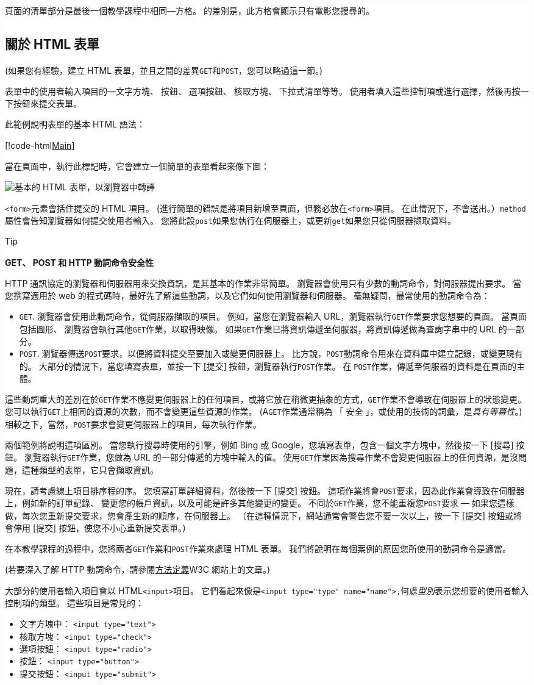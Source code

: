 頁面的清單部分是最後一個教學課程中相同&mdash;方格。 的差別是，此方格會顯示只有電影您搜尋的。

## <a name="about-html-forms"></a>關於 HTML 表單

(如果您有經驗，建立 HTML 表單，並且之間的差異`GET`和`POST`，您可以略過這一節。)

表單中的使用者輸入項目的&mdash;文字方塊、 按鈕、 選項按鈕、 核取方塊、 下拉式清單等等。 使用者填入這些控制項或進行選擇，然後再按一下按鈕來提交表單。

此範例說明表單的基本 HTML 語法：

[!code-html[Main](form-basics/samples/sample1.html)]

當在頁面中，執行此標記時，它會建立一個簡單的表單看起來像下圖：

![基本的 HTML 表單，以瀏覽器中轉譯](form-basics/_static/image2.png)

`<form>`元素會括住提交的 HTML 項目。 (進行簡單的錯誤是將項目新增至頁面，但務必放在`<form>`項目。 在此情況下，不會送出。）`method`屬性會告知瀏覽器如何提交使用者輸入。 您將此設`post`如果您執行在伺服器上，或更新`get`如果您只從伺服器擷取資料。

<a id="GET,_POST,_and_HTTP_Verb_Safety"></a>

> [!TIP] 
> 
> **GET、 POST 和 HTTP 動詞命令安全性**
> 
> HTTP 通訊協定的瀏覽器和伺服器用來交換資訊，是其基本的作業非常簡單。 瀏覽器會使用只有少數的動詞命令，對伺服器提出要求。 當您撰寫適用於 web 的程式碼時，最好先了解這些動詞，以及它們如何使用瀏覽器和伺服器。 毫無疑問，最常使用的動詞命令為：
> 
> - `GET`. 瀏覽器會使用此動詞命令，從伺服器擷取的項目。 例如，當您在瀏覽器輸入 URL，瀏覽器執行`GET`作業要求您想要的頁面。 當頁面包括圖形、 瀏覽器會執行其他`GET`作業，以取得映像。 如果`GET`作業已將資訊傳遞至伺服器，將資訊傳遞做為查詢字串中的 URL 的一部分。
> - `POST`. 瀏覽器傳送`POST`要求，以便將資料提交至要加入或變更伺服器上。 比方說，`POST`動詞命令用來在資料庫中建立記錄，或變更現有的。 大部分的情況下，當您填寫表單，並按一下 [提交] 按鈕，瀏覽器執行`POST`作業。 在 `POST`作業，傳遞至伺服器的資料是在頁面的主體。
> 
> 這些動詞重大的差別在於`GET`作業不應變更伺服器上的任何項目，或將它放在稍微更抽象的方式，`GET`作業不會導致在伺服器上的狀態變更。 您可以執行`GET`上相同的資源的次數，而不會變更這些資源的作業。 (A`GET`作業通常稱為 「 安全 」，或使用的技術的詞彙，是*具有等冪性*。)相較之下，當然，`POST`要求會變更伺服器上的項目，每次執行作業。
> 
> 兩個範例將說明這項區別。 當您執行搜尋時使用的引擎，例如 Bing 或 Google，您填寫表單，包含一個文字方塊中，然後按一下 [搜尋] 按鈕。 瀏覽器執行`GET`作業，您做為 URL 的一部分傳遞的方塊中輸入的值。 使用`GET`作業因為搜尋作業不會變更伺服器上的任何資源，是沒問題，這種類型的表單，它只會擷取資訊。
> 
> 現在，請考慮線上項目排序程的序。 您填寫訂單詳細資料，然後按一下 [提交] 按鈕。 這項作業將會`POST`要求，因為此作業會導致在伺服器上，例如新的訂單記錄、 變更您的帳戶資訊，以及可能是許多其他變更的變更。 不同於`GET`作業，您不能重複您`POST`要求 — 如果您這樣做，每次您重新提交要求，您會產生新的順序，在伺服器上。 （在這種情況下，網站通常會警告您不要一次以上，按一下 [提交] 按鈕或將會停用 [提交] 按鈕，使您不小心重新提交表單。）
> 
> 在本教學課程的過程中，您將兩者`GET`作業和`POST`作業來處理 HTML 表單。 我們將說明在每個案例的原因您所使用的動詞命令是適當。
> 
> (若要深入了解 HTTP 動詞命令，請參閱[方法定義](http://www.w3.org/Protocols/rfc2616/rfc2616-sec9.html)W3C 網站上的文章。)


大部分的使用者輸入項目會以 HTML`<input>`項目。 它們看起來像是`<input type="type" name="name">,`何處*型別*表示您想要的使用者輸入控制項的類型。 這些項目是常見的：

- 文字方塊中： `<input type="text">`
- 核取方塊： `<input type="check">`
- 選項按鈕： `<input type="radio">`
- 按鈕： `<input type="button">`
- 提交按鈕： `<input type="submit">`
